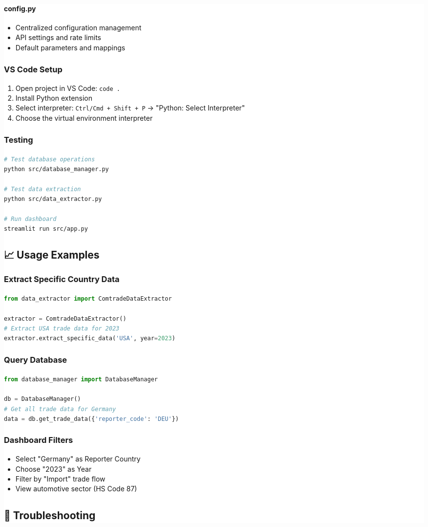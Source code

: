#### config.py
- Centralized configuration management
- API settings and rate limits
- Default parameters and mappings

### VS Code Setup
1. Open project in VS Code: `code .`
2. Install Python extension
3. Select interpreter: `Ctrl/Cmd + Shift + P` → "Python: Select Interpreter"
4. Choose the virtual environment interpreter

### Testing
```bash
# Test database operations
python src/database_manager.py

# Test data extraction
python src/data_extractor.py

# Run dashboard
streamlit run src/app.py
```

## 📈 Usage Examples

### Extract Specific Country Data
```python
from data_extractor import ComtradeDataExtractor

extractor = ComtradeDataExtractor()
# Extract USA trade data for 2023
extractor.extract_specific_data('USA', year=2023)
```

### Query Database
```python
from database_manager import DatabaseManager

db = DatabaseManager()
# Get all trade data for Germany
data = db.get_trade_data({'reporter_code': 'DEU'})
```

### Dashboard Filters
- Select "Germany" as Reporter Country
- Choose "2023" as Year
- Filter by "Import" trade flow
- View automotive sector (HS Code 87)

## 🚨 Troubleshooting
